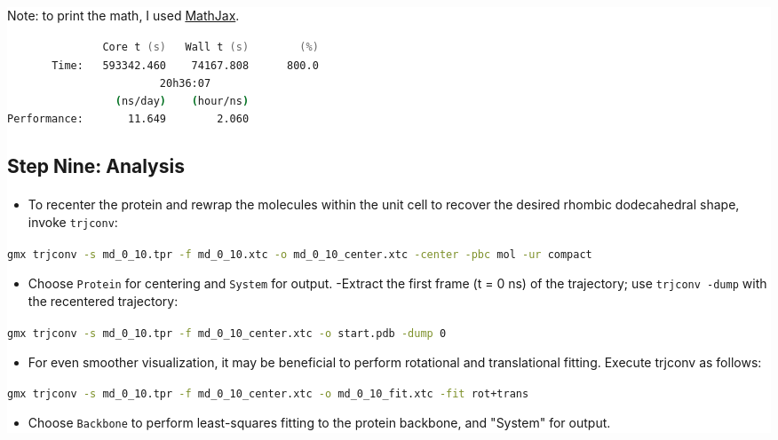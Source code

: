 Note: to print the math, I used [MathJax](http://docs.mathjax.org/en/latest/index.html).

```zsh
               Core t (s)   Wall t (s)        (%)
       Time:   593342.460    74167.808      800.0
                        20h36:07
                 (ns/day)    (hour/ns)
Performance:       11.649        2.060
```

## Step Nine: Analysis

- To recenter the protein and rewrap the molecules within the unit cell to recover the desired rhombic dodecahedral shape, invoke `trjconv`:

```zsh
gmx trjconv -s md_0_10.tpr -f md_0_10.xtc -o md_0_10_center.xtc -center -pbc mol -ur compact
```

- Choose `Protein` for centering and `System` for output.
-Extract the first frame (t = 0 ns) of the trajectory; use `trjconv -dump` with the recentered trajectory:


```zsh
gmx trjconv -s md_0_10.tpr -f md_0_10_center.xtc -o start.pdb -dump 0
```

- For even smoother visualization, it may be beneficial to perform rotational and translational fitting. Execute trjconv as follows:

```zsh
gmx trjconv -s md_0_10.tpr -f md_0_10_center.xtc -o md_0_10_fit.xtc -fit rot+trans
```

- Choose `Backbone` to perform least-squares fitting to the protein backbone, and "System" for output.



